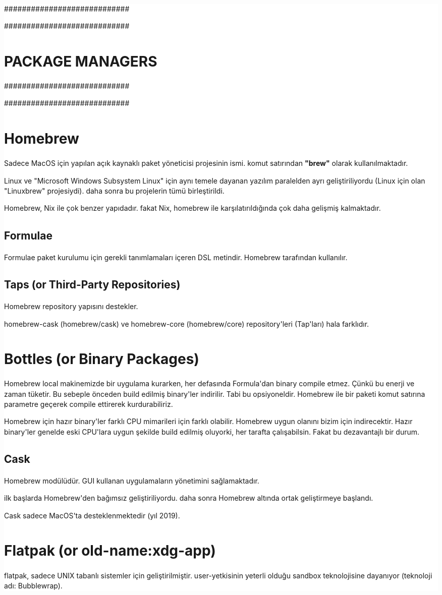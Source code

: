 ############################

############################
# PACKAGE MANAGERS
############################

############################

# Homebrew
Sadece MacOS için yapılan açık kaynaklı paket yöneticisi projesinin ismi. komut satırından __"brew"__ olarak kullanılmaktadır.

Linux ve "Microsoft Windows Subsystem Linux" için aynı temele dayanan yazılım paralelden ayrı geliştiriliyordu (Linux için olan "Linuxbrew" projesiydi). daha sonra bu projelerin tümü birleştirildi.

Homebrew, Nix ile çok benzer yapıdadır. fakat Nix, homebrew ile karşılatırıldığında çok daha gelişmiş kalmaktadır.

## Formulae
Formulae paket kurulumu için gerekli tanımlamaları içeren DSL metindir. Homebrew tarafından kullanılır.

## Taps (or Third-Party Repositories)
Homebrew repository yapısını destekler.

homebrew-cask (homebrew/cask) ve homebrew-core (homebrew/core) repository'leri (Tap'ları) hala farklıdır.

# Bottles (or Binary Packages)
Homebrew local makinemizde bir uygulama kurarken, her defasında Formula'dan binary compile etmez. Çünkü bu enerji ve zaman tüketir. Bu sebeple önceden build edilmiş binary'ler indirilir. Tabi bu opsiyoneldir. Homebrew ile bir paketi komut satırına parametre geçerek compile ettirerek kurdurabiliriz.

Homebrew için hazır binary'ler farklı CPU mimarileri için farklı olabilir. Homebrew uygun olanını bizim için indirecektir. Hazır binary'ler genelde eski CPU'lara uygun şekilde build edilmiş oluyorki, her tarafta çalışabilsin. Fakat bu dezavantajlı bir durum.

## Cask
Homebrew modülüdür. GUI kullanan uygulamaların yönetimini sağlamaktadır.

ilk başlarda Homebrew'den bağımsız geliştiriliyordu. daha sonra Homebrew altında ortak geliştirmeye başlandı.

Cask sadece MacOS'ta desteklenmektedir (yıl 2019).

# Flatpak (or old-name:xdg-app)
flatpak, sadece UNIX tabanlı sistemler için geliştirilmiştir. user-yetkisinin yeterli olduğu sandbox teknolojisine dayanıyor (teknoloji adı: Bubblewrap).
